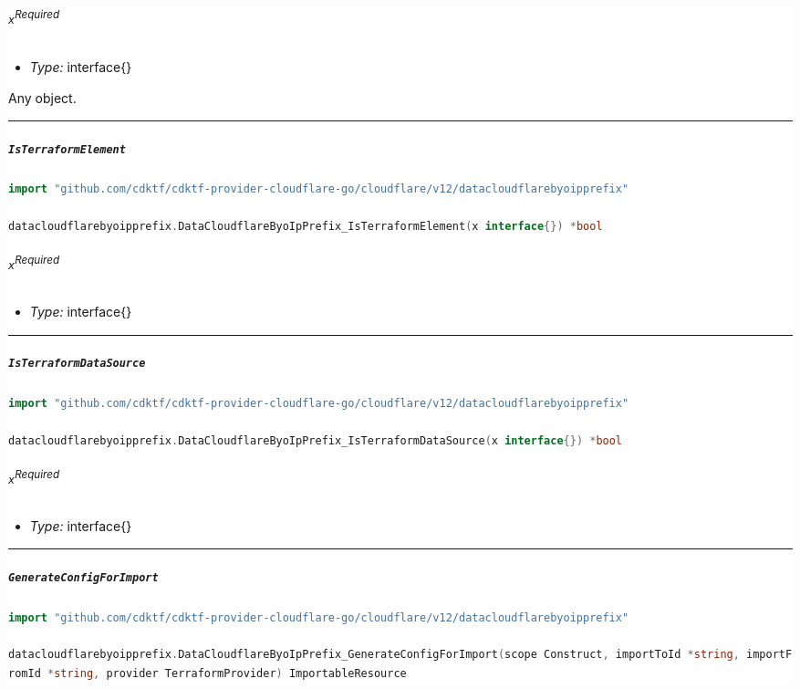 ###### `x`<sup>Required</sup> <a name="x" id="@cdktf/provider-cloudflare.dataCloudflareByoIpPrefix.DataCloudflareByoIpPrefix.isConstruct.parameter.x"></a>

- *Type:* interface{}

Any object.

---

##### `IsTerraformElement` <a name="IsTerraformElement" id="@cdktf/provider-cloudflare.dataCloudflareByoIpPrefix.DataCloudflareByoIpPrefix.isTerraformElement"></a>

```go
import "github.com/cdktf/cdktf-provider-cloudflare-go/cloudflare/v12/datacloudflarebyoipprefix"

datacloudflarebyoipprefix.DataCloudflareByoIpPrefix_IsTerraformElement(x interface{}) *bool
```

###### `x`<sup>Required</sup> <a name="x" id="@cdktf/provider-cloudflare.dataCloudflareByoIpPrefix.DataCloudflareByoIpPrefix.isTerraformElement.parameter.x"></a>

- *Type:* interface{}

---

##### `IsTerraformDataSource` <a name="IsTerraformDataSource" id="@cdktf/provider-cloudflare.dataCloudflareByoIpPrefix.DataCloudflareByoIpPrefix.isTerraformDataSource"></a>

```go
import "github.com/cdktf/cdktf-provider-cloudflare-go/cloudflare/v12/datacloudflarebyoipprefix"

datacloudflarebyoipprefix.DataCloudflareByoIpPrefix_IsTerraformDataSource(x interface{}) *bool
```

###### `x`<sup>Required</sup> <a name="x" id="@cdktf/provider-cloudflare.dataCloudflareByoIpPrefix.DataCloudflareByoIpPrefix.isTerraformDataSource.parameter.x"></a>

- *Type:* interface{}

---

##### `GenerateConfigForImport` <a name="GenerateConfigForImport" id="@cdktf/provider-cloudflare.dataCloudflareByoIpPrefix.DataCloudflareByoIpPrefix.generateConfigForImport"></a>

```go
import "github.com/cdktf/cdktf-provider-cloudflare-go/cloudflare/v12/datacloudflarebyoipprefix"

datacloudflarebyoipprefix.DataCloudflareByoIpPrefix_GenerateConfigForImport(scope Construct, importToId *string, importFromId *string, provider TerraformProvider) ImportableResource
```
